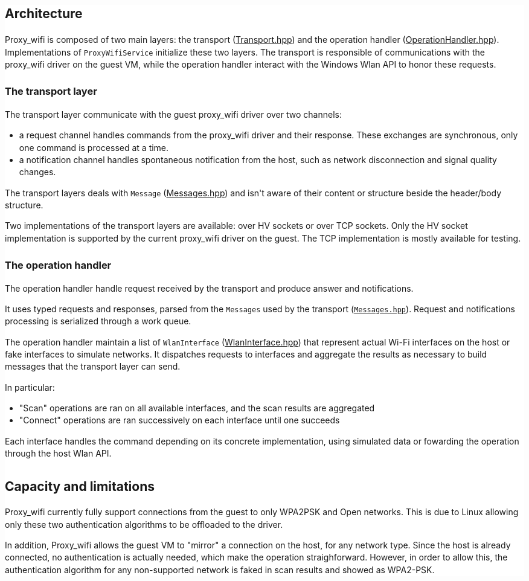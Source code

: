 ## Architecture

Proxy_wifi is composed of two main layers: the transport ([Transport.hpp](lib/Transport.hpp)) and the operation handler ([OperationHandler.hpp](lib/OperationHandler.hpp)).
Implementations of `ProxyWifiService` initialize these two layers.
The transport is responsible of communications with the proxy_wifi driver on the guest VM, while the operation handler interact with the Windows Wlan API to honor these requests.

### The transport layer

The transport layer communicate with the guest proxy_wifi driver over two channels:

- a request channel handles commands from the proxy_wifi driver and their response. These exchanges are synchronous, only one command is processed at a time.
- a notification channel handles spontaneous notification from the host, such as network disconnection and signal quality changes.

The transport layers deals with `Message` ([Messages.hpp](lib/Messages.hpp)) and isn't aware of their content or structure beside the header/body structure.

Two implementations of the transport layers are available: over HV sockets or over TCP sockets.
Only the HV socket implementation is supported by the current proxy_wifi driver on the guest. The TCP implementation is mostly available for testing.

### The operation handler

The operation handler handle request received by the transport and produce answer and notifications.

It uses typed requests and responses, parsed from the `Messages` used by the transport ([`Messages.hpp`](lib/Messages.hpp)).
Request and notifications processing is serialized through a work queue.

The operation handler maintain a list of `WlanInterface` ([WlanInterface.hpp](lib/WlanInterface.hpp)) that represent actual Wi-Fi interfaces on the host or fake interfaces to simulate networks.
It dispatches requests to interfaces and aggregate the results as necessary to build messages that the transport layer can send.

In particular:

- "Scan" operations are ran on all available interfaces, and the scan results are aggregated
- "Connect" operations are ran successively on each interface until one succeeds

Each interface handles the command depending on its concrete implementation, using simulated data or fowarding the operation through the host Wlan API.

## Capacity and limitations

Proxy_wifi currently fully support connections from the guest to only WPA2PSK and Open networks.
This is due to Linux allowing only these two authentication algorithms to be offloaded to the driver.

In addition, Proxy_wifi allows the guest VM to "mirror" a connection on the host, for any network type.
Since the host is already connected, no authentication is actually needed, which make the operation straighforward.
However, in order to allow this, the authentication algorithm for any non-supported network is faked in scan results and showed as WPA2-PSK.
